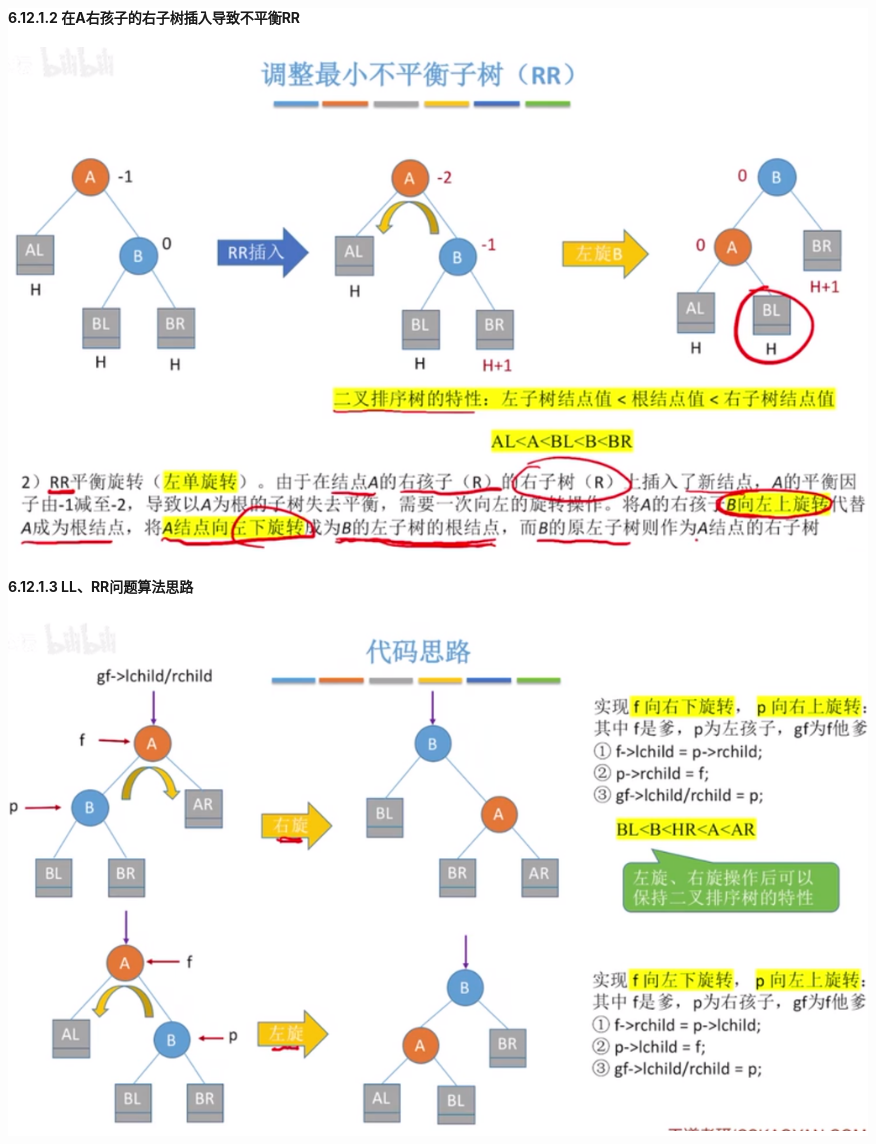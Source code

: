 #### 6.12.1.2	在A右孩子的右子树插入导致不平衡RR

![image-20210820121246326](Image/image-20210820121246326.png)

#### 6.12.1.3	LL、RR问题算法思路

![image-20210820121436729](Image/image-20210820121436729.png)
